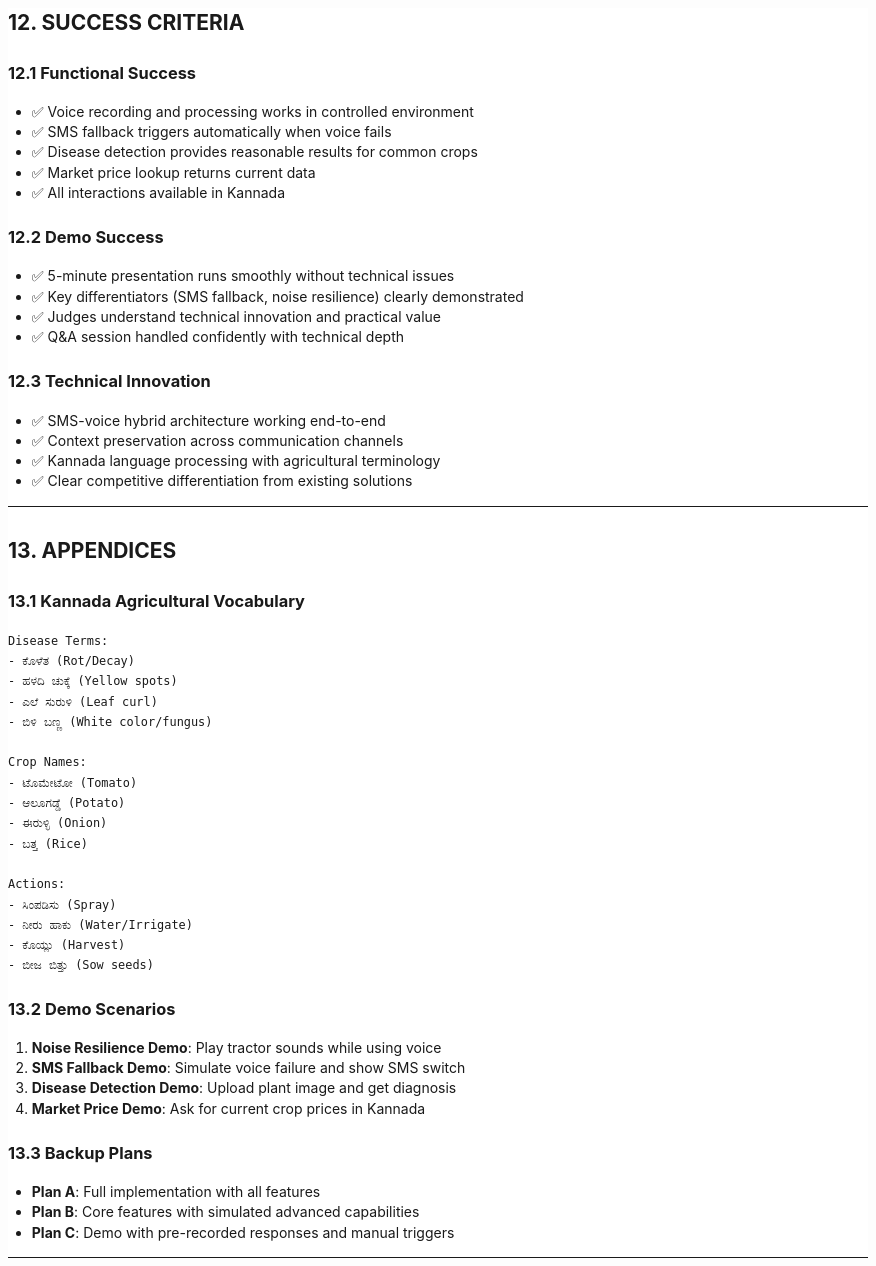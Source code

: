 ## 12. SUCCESS CRITERIA

### 12.1 Functional Success
- ✅ Voice recording and processing works in controlled environment
- ✅ SMS fallback triggers automatically when voice fails
- ✅ Disease detection provides reasonable results for common crops
- ✅ Market price lookup returns current data
- ✅ All interactions available in Kannada

### 12.2 Demo Success
- ✅ 5-minute presentation runs smoothly without technical issues
- ✅ Key differentiators (SMS fallback, noise resilience) clearly demonstrated
- ✅ Judges understand technical innovation and practical value
- ✅ Q&A session handled confidently with technical depth

### 12.3 Technical Innovation
- ✅ SMS-voice hybrid architecture working end-to-end
- ✅ Context preservation across communication channels
- ✅ Kannada language processing with agricultural terminology
- ✅ Clear competitive differentiation from existing solutions

---

## 13. APPENDICES

### 13.1 Kannada Agricultural Vocabulary
```
Disease Terms:
- ಕೊಳೆತ (Rot/Decay)
- ಹಳದಿ ಚುಕ್ಕೆ (Yellow spots)
- ಎಲೆ ಸುರುಳಿ (Leaf curl)
- ಬಿಳಿ ಬಣ್ಣ (White color/fungus)

Crop Names:
- ಟೊಮೇಟೋ (Tomato)
- ಆಲೂಗಡ್ಡೆ (Potato)
- ಈರುಳ್ಳಿ (Onion)
- ಬತ್ತ (Rice)

Actions:
- ಸಿಂಪಡಿಸು (Spray)
- ನೀರು ಹಾಕು (Water/Irrigate)
- ಕೊಯ್ಲು (Harvest)
- ಬೀಜ ಬಿತ್ತು (Sow seeds)
```

### 13.2 Demo Scenarios
1. **Noise Resilience Demo**: Play tractor sounds while using voice
2. **SMS Fallback Demo**: Simulate voice failure and show SMS switch
3. **Disease Detection Demo**: Upload plant image and get diagnosis
4. **Market Price Demo**: Ask for current crop prices in Kannada

### 13.3 Backup Plans
- **Plan A**: Full implementation with all features
- **Plan B**: Core features with simulated advanced capabilities
- **Plan C**: Demo with pre-recorded responses and manual triggers

---